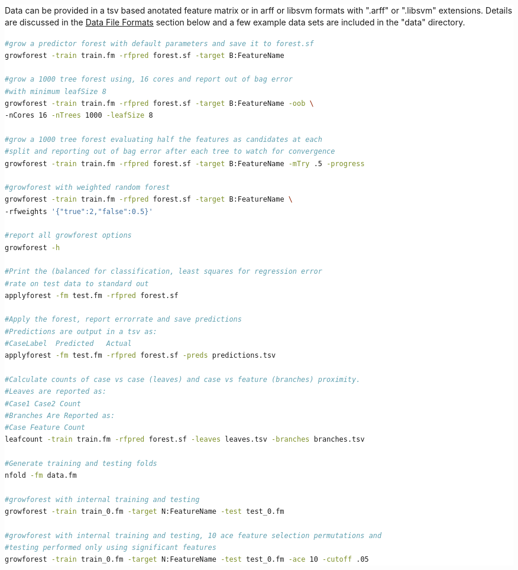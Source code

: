 Data can be provided in a tsv based anotated feature matrix or in arff or libsvm formats with
".arff" or ".libsvm" extensions. Details are discussed in the [Data File Formats](#data-file-formats) section below 
and a few example data sets are included in the "data" directory.

```bash
#grow a predictor forest with default parameters and save it to forest.sf
growforest -train train.fm -rfpred forest.sf -target B:FeatureName

#grow a 1000 tree forest using, 16 cores and report out of bag error 
#with minimum leafSize 8 
growforest -train train.fm -rfpred forest.sf -target B:FeatureName -oob \
-nCores 16 -nTrees 1000 -leafSize 8

#grow a 1000 tree forest evaluating half the features as candidates at each 
#split and reporting out of bag error after each tree to watch for convergence
growforest -train train.fm -rfpred forest.sf -target B:FeatureName -mTry .5 -progress 

#growforest with weighted random forest
growforest -train train.fm -rfpred forest.sf -target B:FeatureName \
-rfweights '{"true":2,"false":0.5}'

#report all growforest options
growforest -h

#Print the (balanced for classification, least squares for regression error 
#rate on test data to standard out
applyforest -fm test.fm -rfpred forest.sf

#Apply the forest, report errorrate and save predictions
#Predictions are output in a tsv as:
#CaseLabel	Predicted	Actual
applyforest -fm test.fm -rfpred forest.sf -preds predictions.tsv

#Calculate counts of case vs case (leaves) and case vs feature (branches) proximity.
#Leaves are reported as:
#Case1 Case2 Count
#Branches Are Reported as:
#Case Feature Count
leafcount -train train.fm -rfpred forest.sf -leaves leaves.tsv -branches branches.tsv

#Generate training and testing folds
nfold -fm data.fm

#growforest with internal training and testing
growforest -train train_0.fm -target N:FeatureName -test test_0.fm

#growforest with internal training and testing, 10 ace feature selection permutations and
#testing performed only using significant features
growforest -train train_0.fm -target N:FeatureName -test test_0.fm -ace 10 -cutoff .05

```
